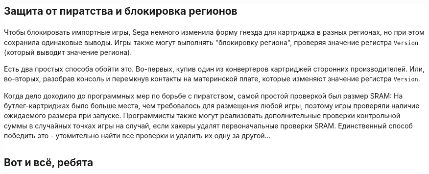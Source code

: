 ## Защита от пиратства и блокировка регионов

Чтобы блокировать импортные игры, Sega немного изменила форму гнезда для картриджа в разных регионах, но при этом сохранила одинаковые выводы. Игры также могут выполнять "блокировку региона", проверяя значение регистра `Version` (который выводит значение региона).

Есть два простых способа обойти это. Во-первых, купив один из конвертеров картриджей сторонних производителей. Или, во-вторых, разобрав консоль и перемкнув контакты на материнской плате, которые изменяют значение регистра `Version`.

Когда дело доходило до программных мер по борьбе с пиратством, самой простой проверкой был размер SRAM: На бутлег-картриджах было больше места, чем требовалось для размещения любой игры, поэтому игры проверяли наличие ожидаемого размера при запуске. Программисты также могут реализовать дополнительные проверки контрольной суммы в случайных точках игры на случай, если хакеры удалят первоначальные проверки SRAM. Единственный способ победить это - утомительно найти все проверки и удалить их одну за другой...

## Вот и всё, ребята
